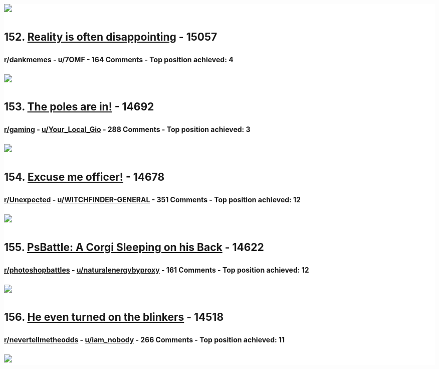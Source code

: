<a href="https://i.redd.it/3t20xi73jee21.png"><img src="https://b.thumbs.redditmedia.com/16xJOUAyTxJ7fTyCtHJc6cnunG_bVa2nl5L3mfAKOuY.jpg"></img></a>

## 152. [Reality is often disappointing](http://reddit.com/r/dankmemes/comments/amo3wx/reality_is_often_disappointing/) - 15057
#### [r/dankmemes](http://reddit.com/r/dankmemes) - [u/7OMF](http://reddit.com/u/7OMF) - 164 Comments - Top position achieved: 4

<a href="https://i.redd.it/2cx529j4nbe21.jpg"><img src="https://a.thumbs.redditmedia.com/evt-jw6zJ9NQu6tWG4TIvc-iUFUqb77RVoE-DnnF818.jpg"></img></a>

## 153. [The poles are in!](http://reddit.com/r/gaming/comments/ampsc6/the_poles_are_in/) - 14692
#### [r/gaming](http://reddit.com/r/gaming) - [u/Your_Local_Gio](http://reddit.com/u/Your_Local_Gio) - 288 Comments - Top position achieved: 3

<a href="https://i.redd.it/tm68l2yz0de21.png"><img src="https://b.thumbs.redditmedia.com/8orfCl9ta5IPS6Is9NiOQ31wsnsVv3CWtC3AKK6nB4s.jpg"></img></a>

## 154. [Excuse me officer!](http://reddit.com/r/Unexpected/comments/amn8en/excuse_me_officer/) - 14678
#### [r/Unexpected](http://reddit.com/r/Unexpected) - [u/WITCHFlNDER-GENERAL](http://reddit.com/u/WITCHFlNDER-GENERAL) - 351 Comments - Top position achieved: 12

<a href="https://v.redd.it/0ginyvq9uae21"><img src="spoiler"></img></a>

## 155. [PsBattle: A Corgi Sleeping on his Back](http://reddit.com/r/photoshopbattles/comments/amlozw/psbattle_a_corgi_sleeping_on_his_back/) - 14622
#### [r/photoshopbattles](http://reddit.com/r/photoshopbattles) - [u/naturalenergybyproxy](http://reddit.com/u/naturalenergybyproxy) - 161 Comments - Top position achieved: 12

<a href="https://i.imgur.com/VK9eB3R.jpg"><img src="https://b.thumbs.redditmedia.com/Uukn4iAhAMvsVPSHUiWlijcE2dL6_7f4VKOhz3BYFqI.jpg"></img></a>

## 156. [He even turned on the blinkers](http://reddit.com/r/nevertellmetheodds/comments/amnv52/he_even_turned_on_the_blinkers/) - 14518
#### [r/nevertellmetheodds](http://reddit.com/r/nevertellmetheodds) - [u/iam_nobody](http://reddit.com/u/iam_nobody) - 266 Comments - Top position achieved: 11

<a href="https://i.imgur.com/bLre1yr.gifv"><img src="https://a.thumbs.redditmedia.com/kMG-as6te1TAl62ZoVv5h5rOcHWczrJulx7QUpt8A84.jpg"></img></a>
